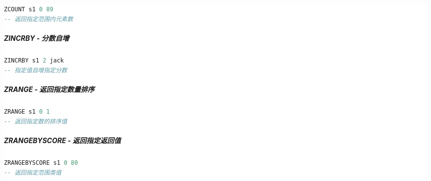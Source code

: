 ```sql
ZCOUNT s1 0 89
-- 返回指定范围内元素数
```

##### ZINCRBY - 分数自增

```sql
ZINCRBY s1 2 jack
-- 指定值自增指定分数
```

##### ZRANGE - 返回指定数量排序

```sql
ZRANGE s1 0 1
-- 返回指定数的排序值
```

##### ZRANGEBYSCORE - 返回指定返回值

```sql
ZRANGEBYSCORE s1 0 80
-- 返回指定范围类值
```

